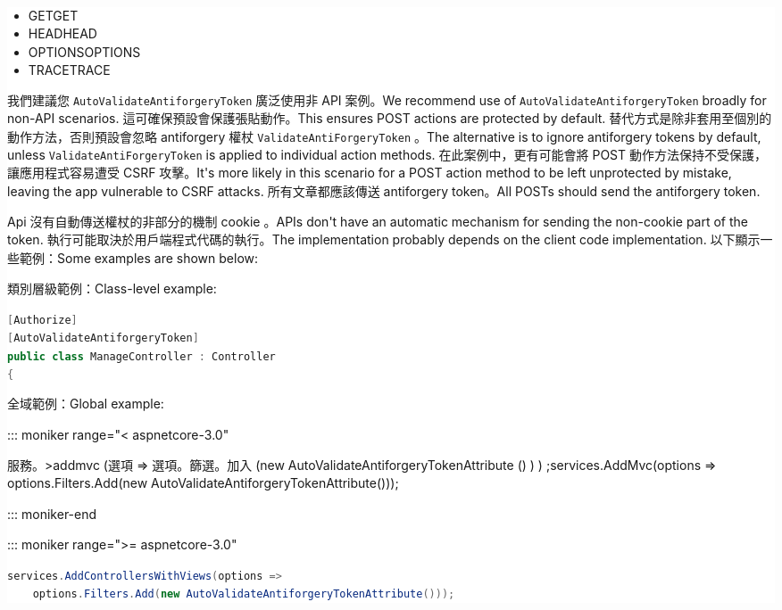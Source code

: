 * <span data-ttu-id="d2d73-266">GET</span><span class="sxs-lookup"><span data-stu-id="d2d73-266">GET</span></span>
* <span data-ttu-id="d2d73-267">HEAD</span><span class="sxs-lookup"><span data-stu-id="d2d73-267">HEAD</span></span>
* <span data-ttu-id="d2d73-268">OPTIONS</span><span class="sxs-lookup"><span data-stu-id="d2d73-268">OPTIONS</span></span>
* <span data-ttu-id="d2d73-269">TRACE</span><span class="sxs-lookup"><span data-stu-id="d2d73-269">TRACE</span></span>

<span data-ttu-id="d2d73-270">我們建議您 `AutoValidateAntiforgeryToken` 廣泛使用非 API 案例。</span><span class="sxs-lookup"><span data-stu-id="d2d73-270">We recommend use of `AutoValidateAntiforgeryToken` broadly for non-API scenarios.</span></span> <span data-ttu-id="d2d73-271">這可確保預設會保護張貼動作。</span><span class="sxs-lookup"><span data-stu-id="d2d73-271">This ensures POST actions are protected by default.</span></span> <span data-ttu-id="d2d73-272">替代方式是除非套用至個別的動作方法，否則預設會忽略 antiforgery 權杖 `ValidateAntiForgeryToken` 。</span><span class="sxs-lookup"><span data-stu-id="d2d73-272">The alternative is to ignore antiforgery tokens by default, unless `ValidateAntiForgeryToken` is applied to individual action methods.</span></span> <span data-ttu-id="d2d73-273">在此案例中，更有可能會將 POST 動作方法保持不受保護，讓應用程式容易遭受 CSRF 攻擊。</span><span class="sxs-lookup"><span data-stu-id="d2d73-273">It's more likely in this scenario for a POST action method to be left unprotected by mistake, leaving the app vulnerable to CSRF attacks.</span></span> <span data-ttu-id="d2d73-274">所有文章都應該傳送 antiforgery token。</span><span class="sxs-lookup"><span data-stu-id="d2d73-274">All POSTs should send the antiforgery token.</span></span>

<span data-ttu-id="d2d73-275">Api 沒有自動傳送權杖的非部分的機制 cookie 。</span><span class="sxs-lookup"><span data-stu-id="d2d73-275">APIs don't have an automatic mechanism for sending the non-cookie part of the token.</span></span> <span data-ttu-id="d2d73-276">執行可能取決於用戶端程式代碼的執行。</span><span class="sxs-lookup"><span data-stu-id="d2d73-276">The implementation probably depends on the client code implementation.</span></span> <span data-ttu-id="d2d73-277">以下顯示一些範例：</span><span class="sxs-lookup"><span data-stu-id="d2d73-277">Some examples are shown below:</span></span>

<span data-ttu-id="d2d73-278">類別層級範例：</span><span class="sxs-lookup"><span data-stu-id="d2d73-278">Class-level example:</span></span>

```csharp
[Authorize]
[AutoValidateAntiforgeryToken]
public class ManageController : Controller
{
```

<span data-ttu-id="d2d73-279">全域範例：</span><span class="sxs-lookup"><span data-stu-id="d2d73-279">Global example:</span></span>

::: moniker range="< aspnetcore-3.0"

<span data-ttu-id="d2d73-280">服務。>addmvc (選項 => 選項。篩選。加入 (new AutoValidateAntiforgeryTokenAttribute () ) ) ;</span><span class="sxs-lookup"><span data-stu-id="d2d73-280">services.AddMvc(options =>     options.Filters.Add(new AutoValidateAntiforgeryTokenAttribute()));</span></span>

::: moniker-end

::: moniker range=">= aspnetcore-3.0"

```csharp
services.AddControllersWithViews(options =>
    options.Filters.Add(new AutoValidateAntiforgeryTokenAttribute()));
```
